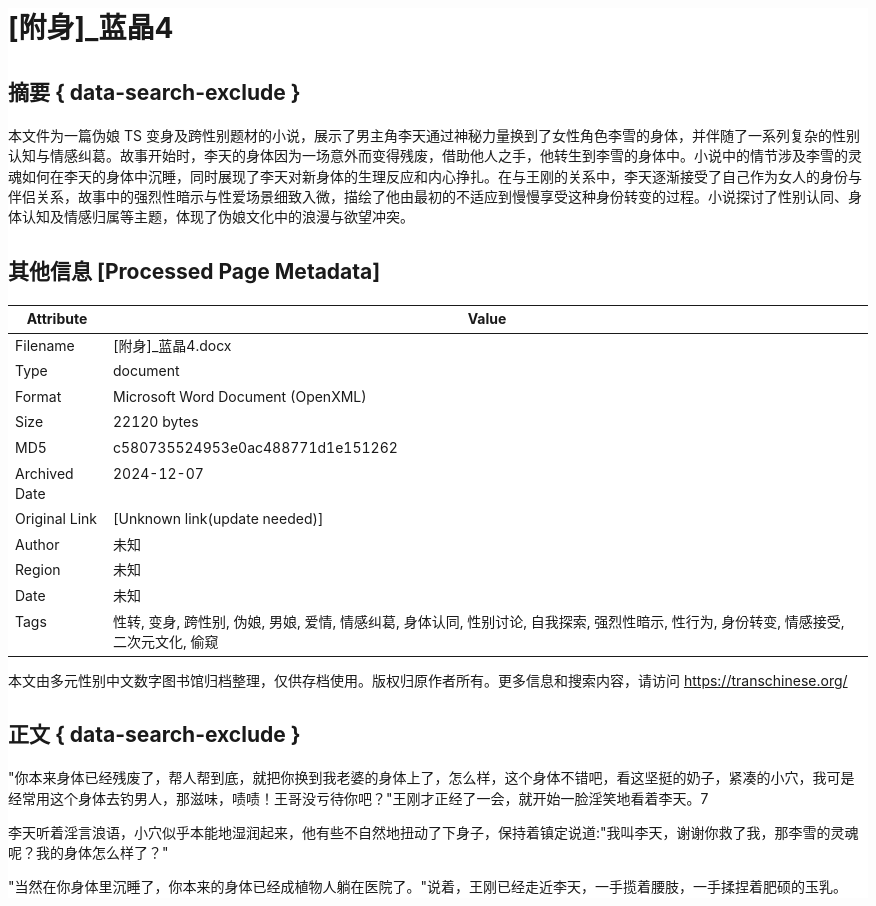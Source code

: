 # [附身]_蓝晶4



## 摘要  { data-search-exclude }


本文件为一篇伪娘 TS 变身及跨性别题材的小说，展示了男主角李天通过神秘力量换到了女性角色李雪的身体，并伴随了一系列复杂的性别认知与情感纠葛。故事开始时，李天的身体因为一场意外而变得残废，借助他人之手，他转生到李雪的身体中。小说中的情节涉及李雪的灵魂如何在李天的身体中沉睡，同时展现了李天对新身体的生理反应和内心挣扎。在与王刚的关系中，李天逐渐接受了自己作为女人的身份与伴侣关系，故事中的强烈性暗示与性爱场景细致入微，描绘了他由最初的不适应到慢慢享受这种身份转变的过程。小说探讨了性别认同、身体认知及情感归属等主题，体现了伪娘文化中的浪漫与欲望冲突。



## 其他信息 [Processed Page Metadata]

| Attribute       | Value                                  |
|-----------------|----------------------------------------|
| Filename        | [附身]_蓝晶4.docx                             |
| Type            | document                                 |
| Format          | Microsoft Word Document (OpenXML)                               |
| Size            | 22120 bytes                           |
| MD5             | c580735524953e0ac488771d1e151262                                  |
| Archived Date   | 2024-12-07                             |
| Original Link   | [Unknown link(update needed)]                         |
| Author          | 未知                               |
| Region          | 未知                               |
| Date            | 未知                                 |
| Tags            | 性转, 变身, 跨性别, 伪娘, 男娘, 爱情, 情感纠葛, 身体认同, 性别讨论, 自我探索, 强烈性暗示, 性行为, 身份转变, 情感接受, 二次元文化, 偷窥                                 |

本文由多元性别中文数字图书馆归档整理，仅供存档使用。版权归原作者所有。更多信息和搜索内容，请访问 <https://transchinese.org/>


## 正文 { data-search-exclude }


"你本来身体已经残废了，帮人帮到底，就把你换到我老婆的身体上了，怎么样，这个身体不错吧，看这坚挺的奶子，紧凑的小穴，我可是经常用这个身体去钓男人，那滋味，啧啧！王哥没亏待你吧？"王刚才正经了一会，就开始一脸淫笑地看着李天。7



李天听着淫言浪语，小穴似乎本能地湿润起来，他有些不自然地扭动了下身子，保持着镇定说道:"我叫李天，谢谢你救了我，那李雪的灵魂呢？我的身体怎么样了？"



"当然在你身体里沉睡了，你本来的身体已经成植物人躺在医院了。"说着，王刚已经走近李天，一手揽着腰肢，一手揉捏着肥硕的玉乳。



